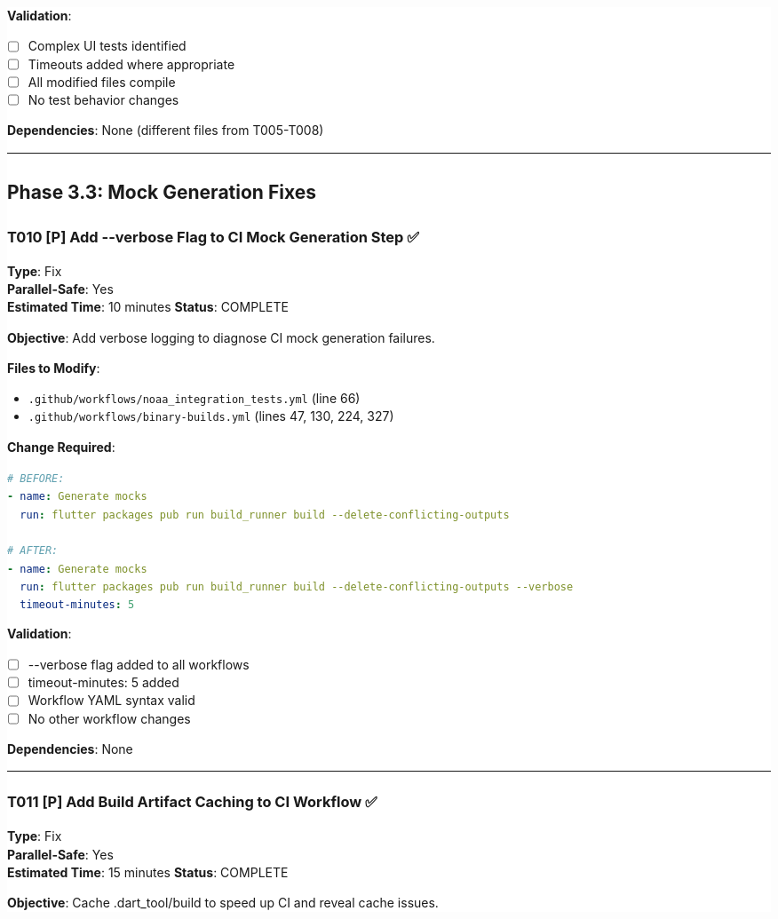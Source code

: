 **Validation**:
- [ ] Complex UI tests identified
- [ ] Timeouts added where appropriate
- [ ] All modified files compile
- [ ] No test behavior changes

**Dependencies**: None (different files from T005-T008)

---

## Phase 3.3: Mock Generation Fixes

### T010 [P] Add --verbose Flag to CI Mock Generation Step ✅
**Type**: Fix  
**Parallel-Safe**: Yes  
**Estimated Time**: 10 minutes
**Status**: COMPLETE

**Objective**: Add verbose logging to diagnose CI mock generation failures.

**Files to Modify**:
- `.github/workflows/noaa_integration_tests.yml` (line 66)
- `.github/workflows/binary-builds.yml` (lines 47, 130, 224, 327)

**Change Required**:
```yaml
# BEFORE:
- name: Generate mocks
  run: flutter packages pub run build_runner build --delete-conflicting-outputs

# AFTER:
- name: Generate mocks
  run: flutter packages pub run build_runner build --delete-conflicting-outputs --verbose
  timeout-minutes: 5
```

**Validation**:
- [ ] --verbose flag added to all workflows
- [ ] timeout-minutes: 5 added
- [ ] Workflow YAML syntax valid
- [ ] No other workflow changes

**Dependencies**: None

---

### T011 [P] Add Build Artifact Caching to CI Workflow ✅
**Type**: Fix  
**Parallel-Safe**: Yes  
**Estimated Time**: 15 minutes
**Status**: COMPLETE

**Objective**: Cache .dart_tool/build to speed up CI and reveal cache issues.
